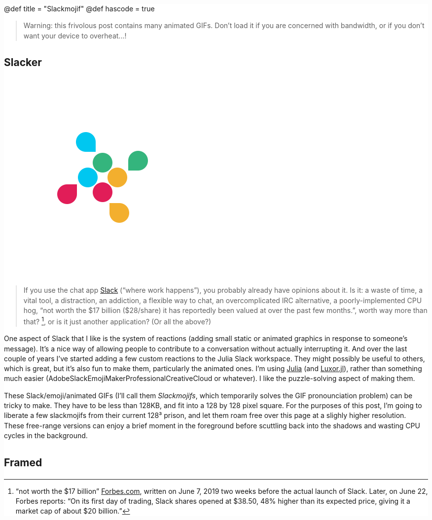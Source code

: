 @def title = "Slackmojif"
@def hascode = true

> Warning: this frivolous post contains many animated GIFs. Don’t load it if you are concerned with bandwidth, or if you don’t want your device to overheat...!

## Slacker

![image label](/assets/images/slackmojif/slackanimation.gif)

> If you use the chat app [Slack](https://slack.com/) (“where work happens”), you probably already have opinions about it. Is it: a waste of time, a vital tool, a distraction, an addiction, a flexible way to chat, an overcomplicated IRC alternative, a poorly-implemented CPU hog, “not worth the \$17 billion (\$28/share) it has reportedly been valued at over the past few months.”, worth way more than that? [^1], or is it just another application? (Or all the above?)

One aspect of Slack that I like is the system of reactions (adding small static or animated graphics in response to someone’s message). It’s a nice way of allowing people to contribute to a conversation without actually interrupting it. And over the last couple of years I’ve started adding a few custom reactions to the Julia Slack workspace. They might possibly be useful to others, which is great, but it’s also fun to make them, particularly the animated ones. I’m using [Julia](https://github.com/julialang) (and [Luxor.jl](https://github.com/JuliaGraphics/Luxor.jl)), rather than something much easier (AdobeSlackEmojiMakerProfessionalCreativeCloud or whatever). I like the puzzle-solving aspect of making them.

These Slack/emoji/animated GIFs (I’ll call them _Slackmojifs_, which temporarily solves the GIF pronounciation problem) can be tricky to make. They have to be less than 128KB, and fit into a 128 by 128 pixel square. For the purposes of this post, I’m going to liberate a few slackmojifs from their current 128³ prison, and let them roam free over this page at a slighly higher resolution. These free-range versions can enjoy a brief moment in the foreground before scuttling back into the shadows and wasting CPU cycles in the background.

## Framed


[^1]: “not worth the \$17 billion” [Forbes.com](https://www.forbes.com/sites/greatspeculations/2019/06/07/how-much-should-investors-pay-for-slack-work/#3310fbf64264),  written on June 7, 2019 two weeks before the actual launch of Slack. Later, on June 22, Forbes reports: “On its first day of trading, Slack shares opened at \$38.50, 48% higher than its expected price, giving it a market cap of about \$20 billion.”
[^2]: `rescale()` is a simple [lerp function](https://en.wikipedia.org/wiki/Linear_interpolation#Programming_language_support), but I find it so useful I added it to Luxor.jl. It’s a simple one-line definition, but I got tired of typing it all the time. I once tried to add it to base Julia, but it was considered to be better defined in a separate package.
[^3]: [You can spend money on Illuminati.jl-themed swag here](https://shop.spreadshirt.com/julialang). A small portion of each sale goes to NumFocus and thereby helps the future development of Julia.